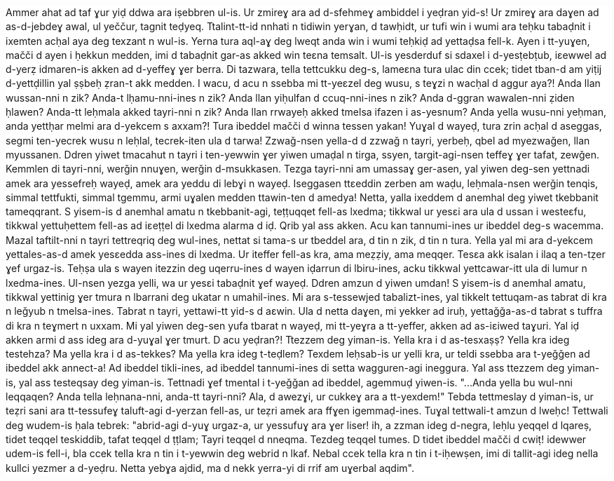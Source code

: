 Ammer ahat ad taf ɣur yiḍ ddwa ara iṣebbren ul-is.
Ur zmireɣ ara ad d-sfehmeɣ ambiddel i yeḍran yid-s! Ur zmireɣ ara daɣen ad as-d-jebdeɣ awal, ul yeččur, tagnit teḍyeq.
Ttalint-tt-id nnhati n tidiwin yerɣan, d tawḥidt, ur tufi win i wumi ara teḥku tabaḍnit i ixemten acḥal aya deg texzant n wul-is.
Yerna tura aql-aɣ deg lweqt anda win i wumi teḥkiḍ ad yettaḍsa fell-k.
Ayen i tt-yuɣen, mačči d ayen i ḥekkun medden, imi d tabaḍnit gar-as akked win teɛna temsalt.
Ul-is yesderduf si sdaxel i d-yesṭebṭub, iɛewwel ad d-yerẓ idmaren-is akken ad d-yeffeɣ ɣer berra.
Di tazwara, tella tettcukku deg-s, lameɛna tura ulac din ccek; tidet tban-d am yiṭij d-yettḍillin yal ṣṣbeḥ ẓran-t akk medden.
I wacu, d acu n ssebba mi tt-yeɛzel deg wusu, s teɣzi n wacḥal d aggur aya?! Anda llan wussan-nni n zik? Anda-t lḥamu-nni-ines n zik? Anda llan yiḥulfan d ccuq-nni-ines n zik? Anda d-ggran wawalen-nni ẓiden ḥlawen? Anda-tt leḥmala akked tayri-nni n zik? Anda llan rrwayeḥ akked tmelsa ifazen i as-yesnum?
Anda yella wusu-nni yeḥman, anda yettḥar melmi ara d-yekcem s axxam?! Tura ibeddel mačči d winna tessen yakan! Yuɣal d wayeḍ, tura zrin acḥal d aseggas, segmi ten-yecrek wusu n leḥlal, tecrek-iten ula d tarwa!
Zzwaǧ-nsen yella-d d zzwaǧ n tayri, yerbeḥ, qbel ad myezwaǧen, llan myussanen.
Ddren yiwet tmacahut n tayri i ten-yewwin ɣer yiwen umaḍal n tirga, ssyen, targit-agi-nsen teffeɣ ɣer tafat, zewǧen.
Kemmlen di tayri-nni, werǧin nnuɣen, werǧin d-msukkasen.
Tezga tayri-nni am umassaɣ ger-asen, yal yiwen deg-sen yettnadi amek ara yessefreḥ wayeḍ, amek ara yeddu di lebɣi n wayeḍ.
Iseggasen ttɛeddin zerben am waḍu, leḥmala-nsen werǧin tenqis, simmal tettfukti, simmal tgemmu, armi uɣalen medden ttawin-ten d amedya!
Netta, yalla ixeddem d anemhal deg yiwet tkebbanit tameqqrant.
S yisem-is d anemhal amatu n tkebbanit-agi, teṭṭuqqet fell-as lxedma; tikkwal ur yesɛi ara ula d ussan i westeɛfu, tikkwal yettuḥettem fell-as ad iɛeṭṭel di lxedma alarma d iḍ.
Qrib yal ass akken.
Acu kan tannumi-ines ur ibeddel deg-s wacemma.
Mazal taftilt-nni n tayri tettreqriq deg wul-ines, nettat si tama-s ur tbeddel ara, d tin n zik, d tin n tura.
Yella yal mi ara d-yekcem yettales-as-d amek yesɛedda ass-ines di lxedma.
Ur iteffer fell-as kra, ama meẓẓiy, ama meqqer.
Tesɛa akk isalan i ilaq a ten-tẓer ɣef urgaz-is.
Teḥṣa ula s wayen itezzin deg uqerru-ines d wayen iḍarrun di lbiru-ines, acku tikkwal yettcawar-itt ula di lumur n lxedma-ines.
Ul-nsen yezga yelli, wa ur yesɛi tabaḍnit ɣef wayeḍ.
Ddren amzun d yiwen umdan! S yisem-is d anemhal amatu, tikkwal yettinig ɣer tmura n lbarrani deg ukatar n umahil-ines.
Mi ara s-tessewjed tabalizt-ines, yal tikkelt tettuqam-as tabrat di kra n leǧyub n tmelsa-ines.
Tabrat n tayri, yettawi-tt yid-s d aɛwin.
Ula d netta daɣen, mi yekker ad iruḥ, yettaǧǧa-as-d tabrat s tuffra di kra n teɣmert n uxxam.
Mi yal yiwen deg-sen yufa tbarat n wayeḍ, mi tt-yeɣra a tt-yeffer, akken ad as-iɛiwed taɣuri.
Yal iḍ akken armi d ass ideg ara d-yuɣal ɣer tmurt.
D acu yeḍran?! Ttezzem deg yiman-is.
Yella kra i d as-tesxaṣṣ?
Yella kra ideg testehza? Ma yella kra i d as-tekkes? Ma yella kra ideg t-teḍlem?
Texdem leḥsab-is ur yelli kra, ur teldi ssebba ara t-yeǧǧen ad ibeddel akk annect-a! Ad ibeddel tikli-ines, ad ibeddel tannumi-ines di setta wagguren-agi ineggura.
Yal ass ttezzem deg yiman-is, yal ass testeqsay deg yiman-is.
Tettnadi ɣef tmental i t-yeǧǧan ad ibeddel, agemmuḍ yiwen-is.
"...Anda yella bu wul-nni leqqaqen? Anda tella leḥnana-nni, anda-tt tayri-nni? Ala, d awezɣi, ur cukkeɣ ara a tt-yexdem!"
Tebda tettmeslay d yiman-is, ur teẓri sani ara tt-tessufeɣ taluft-agi d-yerzan fell-as, ur teẓri amek ara ffɣen igemmaḍ-ines.
Tuɣal tettwali-t amzun d lweḥc! Tettwali deg wudem-is ḥala tebrek: "abrid-agi d-yuɣ urgaz-a, ur yessufuɣ ara ɣer liser! ih, a zzman ideg d-negra, leḥlu yeqqel d lqareṣ, tidet teqqel teskiddib, tafat teqqel d ṭṭlam; Tayri teqqel d nneqma.
Tezdeg teqqel tumes.
D tidet ibeddel mačči d cwiṭ! idewwer udem-is fell-i, bla ccek tella kra n tin i t-yewwin deg webrid n lkaf.
Nebal ccek tella kra n tin i t-iḥewṣen, imi di tallit-agi ideg nella kullci yezmer a d-yeḍru.
Netta yebɣa ajdid, ma d nekk yerra-yi di rrif am uɣerbal aqdim".